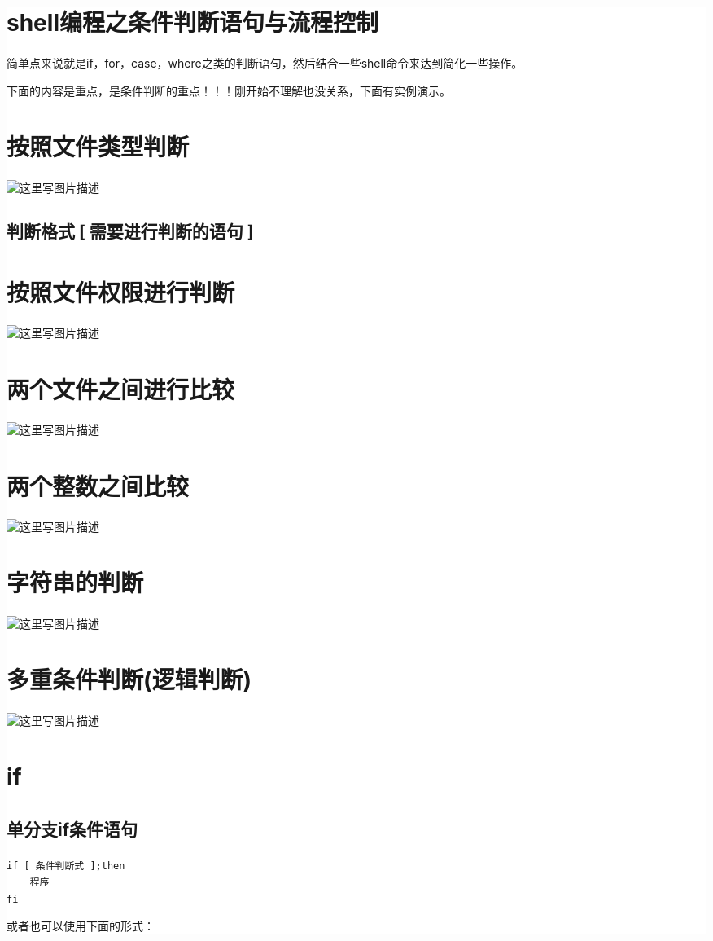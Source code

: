 # shell编程之条件判断语句与流程控制

简单点来说就是if，for，case，where之类的判断语句，然后结合一些shell命令来达到简化一些操作。

下面的内容是重点，是条件判断的重点！！！刚开始不理解也没关系，下面有实例演示。

# 按照文件类型判断

![这里写图片描述](http://img.blog.csdn.net/20170222144626991?watermark/2/text/aHR0cDovL2Jsb2cuY3Nkbi5uZXQvWVFYTExXWQ==/font/5a6L5L2T/fontsize/400/fill/I0JBQkFCMA==/dissolve/70/gravity/SouthEast)

## 判断格式 [ 需要进行判断的语句 ]

# 按照文件权限进行判断

![这里写图片描述](http://img.blog.csdn.net/20170222144917081?watermark/2/text/aHR0cDovL2Jsb2cuY3Nkbi5uZXQvWVFYTExXWQ==/font/5a6L5L2T/fontsize/400/fill/I0JBQkFCMA==/dissolve/70/gravity/SouthEast)

# 两个文件之间进行比较

![这里写图片描述](http://img.blog.csdn.net/20170222144945745?watermark/2/text/aHR0cDovL2Jsb2cuY3Nkbi5uZXQvWVFYTExXWQ==/font/5a6L5L2T/fontsize/400/fill/I0JBQkFCMA==/dissolve/70/gravity/SouthEast)

# 两个整数之间比较

![这里写图片描述](http://img.blog.csdn.net/20170222145006042?watermark/2/text/aHR0cDovL2Jsb2cuY3Nkbi5uZXQvWVFYTExXWQ==/font/5a6L5L2T/fontsize/400/fill/I0JBQkFCMA==/dissolve/70/gravity/SouthEast)

# 字符串的判断

![这里写图片描述](http://img.blog.csdn.net/20170222145035918?watermark/2/text/aHR0cDovL2Jsb2cuY3Nkbi5uZXQvWVFYTExXWQ==/font/5a6L5L2T/fontsize/400/fill/I0JBQkFCMA==/dissolve/70/gravity/SouthEast)

# 多重条件判断(逻辑判断)

![这里写图片描述](http://img.blog.csdn.net/20170222145053628?watermark/2/text/aHR0cDovL2Jsb2cuY3Nkbi5uZXQvWVFYTExXWQ==/font/5a6L5L2T/fontsize/400/fill/I0JBQkFCMA==/dissolve/70/gravity/SouthEast)

# if

## 单分支if条件语句

	if [ 条件判断式 ];then
	    程序
	fi
	
或者也可以使用下面的形式：
